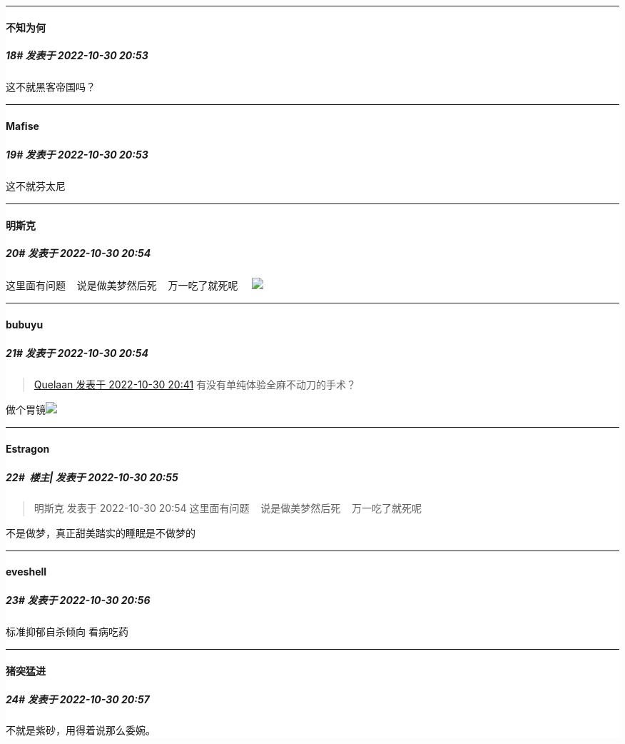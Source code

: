 *****

####  不知为何  
##### 18#       发表于 2022-10-30 20:53

这不就黑客帝国吗？

*****

####  Mafise  
##### 19#       发表于 2022-10-30 20:53

这不就芬太尼

*****

####  明斯克  
##### 20#       发表于 2022-10-30 20:54

这里面有问题    说是做美梦然后死    万一吃了就死呢     <img src="https://static.saraba1st.com/image/smiley/face2017/066.png" referrerpolicy="no-referrer">

*****

####  bubuyu  
##### 21#       发表于 2022-10-30 20:54

<blockquote><a href="httphttps://bbs.saraba1st.com/2b/forum.php?mod=redirect&amp;goto=findpost&amp;pid=58192984&amp;ptid=2102320" target="_blank">Quelaan 发表于 2022-10-30 20:41</a>
有没有单纯体验全麻不动刀的手术？</blockquote>
做个胃镜<img src="https://static.saraba1st.com/image/smiley/face2017/067.png" referrerpolicy="no-referrer">

*****

####  Estragon  
##### 22#         楼主| 发表于 2022-10-30 20:55

<blockquote>明斯克 发表于 2022-10-30 20:54
这里面有问题    说是做美梦然后死    万一吃了就死呢</blockquote>
不是做梦，真正甜美踏实的睡眠是不做梦的

*****

####  eveshell  
##### 23#       发表于 2022-10-30 20:56

标准抑郁自杀倾向 看病吃药

*****

####  猪突猛进  
##### 24#       发表于 2022-10-30 20:57

不就是紫砂，用得着说那么委婉。
